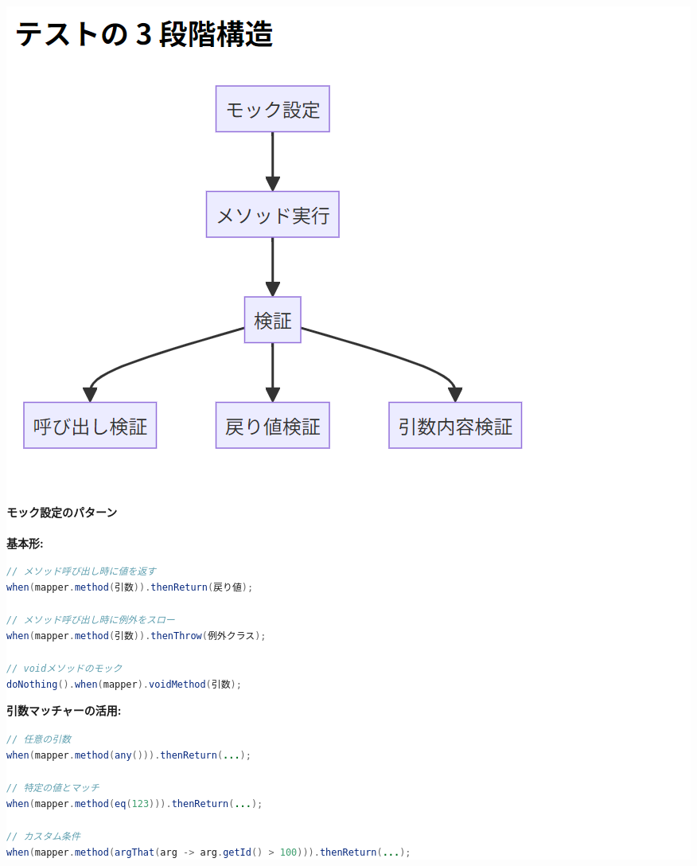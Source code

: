 ![alt text](image-13.png)

#### モック設定のパターン

**基本形:**

```java
// メソッド呼び出し時に値を返す
when(mapper.method(引数)).thenReturn(戻り値);

// メソッド呼び出し時に例外をスロー
when(mapper.method(引数)).thenThrow(例外クラス);

// voidメソッドのモック
doNothing().when(mapper).voidMethod(引数);
```

**引数マッチャーの活用:**

```java
// 任意の引数
when(mapper.method(any())).thenReturn(...);

// 特定の値とマッチ
when(mapper.method(eq(123))).thenReturn(...);

// カスタム条件
when(mapper.method(argThat(arg -> arg.getId() > 100))).thenReturn(...);
```
